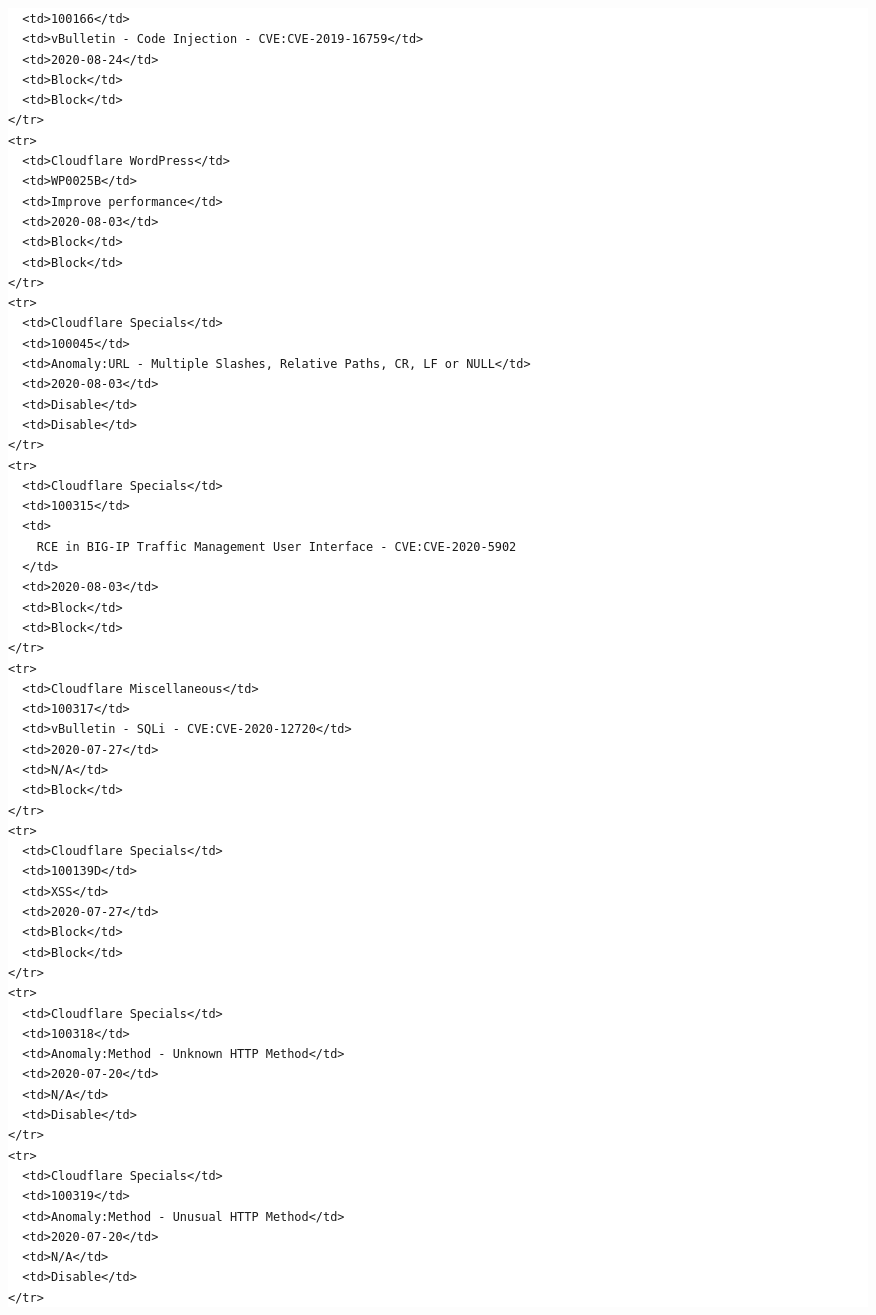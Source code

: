       <td>100166</td>
      <td>vBulletin - Code Injection - CVE:CVE-2019-16759</td>
      <td>2020-08-24</td>
      <td>Block</td>
      <td>Block</td>
    </tr>
    <tr>
      <td>Cloudflare WordPress</td>
      <td>WP0025B</td>
      <td>Improve performance</td>
      <td>2020-08-03</td>
      <td>Block</td>
      <td>Block</td>
    </tr>
    <tr>
      <td>Cloudflare Specials</td>
      <td>100045</td>
      <td>Anomaly:URL - Multiple Slashes, Relative Paths, CR, LF or NULL</td>
      <td>2020-08-03</td>
      <td>Disable</td>
      <td>Disable</td>
    </tr>
    <tr>
      <td>Cloudflare Specials</td>
      <td>100315</td>
      <td>
        RCE in BIG-IP Traffic Management User Interface - CVE:CVE-2020-5902
      </td>
      <td>2020-08-03</td>
      <td>Block</td>
      <td>Block</td>
    </tr>
    <tr>
      <td>Cloudflare Miscellaneous</td>
      <td>100317</td>
      <td>vBulletin - SQLi - CVE:CVE-2020-12720</td>
      <td>2020-07-27</td>
      <td>N/A</td>
      <td>Block</td>
    </tr>
    <tr>
      <td>Cloudflare Specials</td>
      <td>100139D</td>
      <td>XSS</td>
      <td>2020-07-27</td>
      <td>Block</td>
      <td>Block</td>
    </tr>
    <tr>
      <td>Cloudflare Specials</td>
      <td>100318</td>
      <td>Anomaly:Method - Unknown HTTP Method</td>
      <td>2020-07-20</td>
      <td>N/A</td>
      <td>Disable</td>
    </tr>
    <tr>
      <td>Cloudflare Specials</td>
      <td>100319</td>
      <td>Anomaly:Method - Unusual HTTP Method</td>
      <td>2020-07-20</td>
      <td>N/A</td>
      <td>Disable</td>
    </tr>